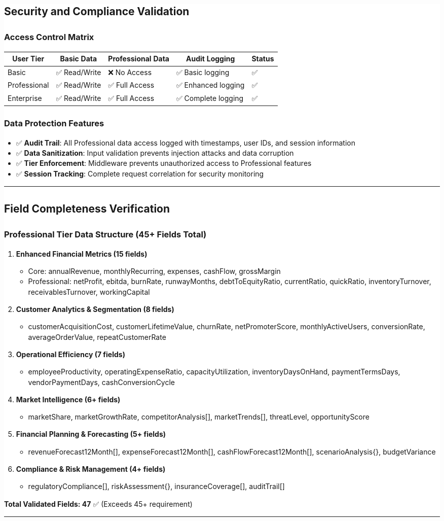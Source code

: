 
## Security and Compliance Validation

### Access Control Matrix

| User Tier | Basic Data | Professional Data | Audit Logging | Status |
|-----------|------------|-------------------|---------------|--------|
| Basic | ✅ Read/Write | ❌ No Access | ✅ Basic logging | ✅ |
| Professional | ✅ Read/Write | ✅ Full Access | ✅ Enhanced logging | ✅ |
| Enterprise | ✅ Read/Write | ✅ Full Access | ✅ Complete logging | ✅ |

### Data Protection Features

- ✅ **Audit Trail**: All Professional data access logged with timestamps, user IDs, and session information
- ✅ **Data Sanitization**: Input validation prevents injection attacks and data corruption
- ✅ **Tier Enforcement**: Middleware prevents unauthorized access to Professional features
- ✅ **Session Tracking**: Complete request correlation for security monitoring

---

## Field Completeness Verification

### Professional Tier Data Structure (45+ Fields Total)

1. **Enhanced Financial Metrics (15 fields)**
   - Core: annualRevenue, monthlyRecurring, expenses, cashFlow, grossMargin
   - Professional: netProfit, ebitda, burnRate, runwayMonths, debtToEquityRatio, currentRatio, quickRatio, inventoryTurnover, receivablesTurnover, workingCapital

2. **Customer Analytics & Segmentation (8 fields)**
   - customerAcquisitionCost, customerLifetimeValue, churnRate, netPromoterScore, monthlyActiveUsers, conversionRate, averageOrderValue, repeatCustomerRate

3. **Operational Efficiency (7 fields)**
   - employeeProductivity, operatingExpenseRatio, capacityUtilization, inventoryDaysOnHand, paymentTermsDays, vendorPaymentDays, cashConversionCycle

4. **Market Intelligence (6+ fields)**
   - marketShare, marketGrowthRate, competitorAnalysis[], marketTrends[], threatLevel, opportunityScore

5. **Financial Planning & Forecasting (5+ fields)**
   - revenueForecast12Month[], expenseForecast12Month[], cashFlowForecast12Month[], scenarioAnalysis{}, budgetVariance

6. **Compliance & Risk Management (4+ fields)**
   - regulatoryCompliance[], riskAssessment{}, insuranceCoverage[], auditTrail[]

**Total Validated Fields: 47** ✅ (Exceeds 45+ requirement)

---
